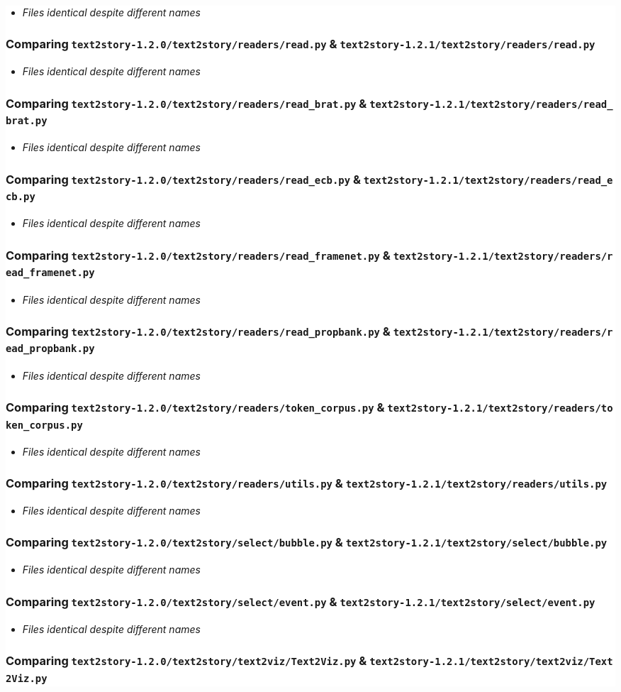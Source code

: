  * *Files identical despite different names*

### Comparing `text2story-1.2.0/text2story/readers/read.py` & `text2story-1.2.1/text2story/readers/read.py`

 * *Files identical despite different names*

### Comparing `text2story-1.2.0/text2story/readers/read_brat.py` & `text2story-1.2.1/text2story/readers/read_brat.py`

 * *Files identical despite different names*

### Comparing `text2story-1.2.0/text2story/readers/read_ecb.py` & `text2story-1.2.1/text2story/readers/read_ecb.py`

 * *Files identical despite different names*

### Comparing `text2story-1.2.0/text2story/readers/read_framenet.py` & `text2story-1.2.1/text2story/readers/read_framenet.py`

 * *Files identical despite different names*

### Comparing `text2story-1.2.0/text2story/readers/read_propbank.py` & `text2story-1.2.1/text2story/readers/read_propbank.py`

 * *Files identical despite different names*

### Comparing `text2story-1.2.0/text2story/readers/token_corpus.py` & `text2story-1.2.1/text2story/readers/token_corpus.py`

 * *Files identical despite different names*

### Comparing `text2story-1.2.0/text2story/readers/utils.py` & `text2story-1.2.1/text2story/readers/utils.py`

 * *Files identical despite different names*

### Comparing `text2story-1.2.0/text2story/select/bubble.py` & `text2story-1.2.1/text2story/select/bubble.py`

 * *Files identical despite different names*

### Comparing `text2story-1.2.0/text2story/select/event.py` & `text2story-1.2.1/text2story/select/event.py`

 * *Files identical despite different names*

### Comparing `text2story-1.2.0/text2story/text2viz/Text2Viz.py` & `text2story-1.2.1/text2story/text2viz/Text2Viz.py`
